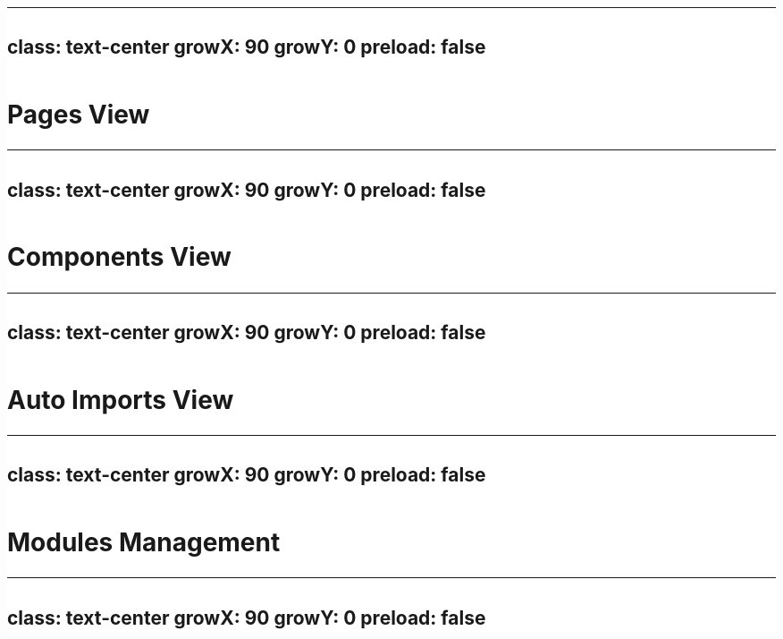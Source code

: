<VideoDemo src="/devtools/0-intro.mp4" mt--2 />

---
class: text-center
growX: 90
growY: 0
preload: false
---

# Pages View

<VideoDemo src="/devtools/1-pages.mp4" mt--2 />

---
class: text-center
growX: 90
growY: 0
preload: false
---

# Components View

<VideoDemo src="/devtools/2-components.mp4" mt--2 />

---
class: text-center
growX: 90
growY: 0
preload: false
---

# Auto Imports View

<VideoDemo src="/devtools/3-imports.mp4" mt--2 />

---
class: text-center
growX: 90
growY: 0
preload: false
---

# Modules Management

<VideoDemo src="/devtools/4-modules.mp4" mt--2 />

---
class: text-center
growX: 90
growY: 0
preload: false
---
